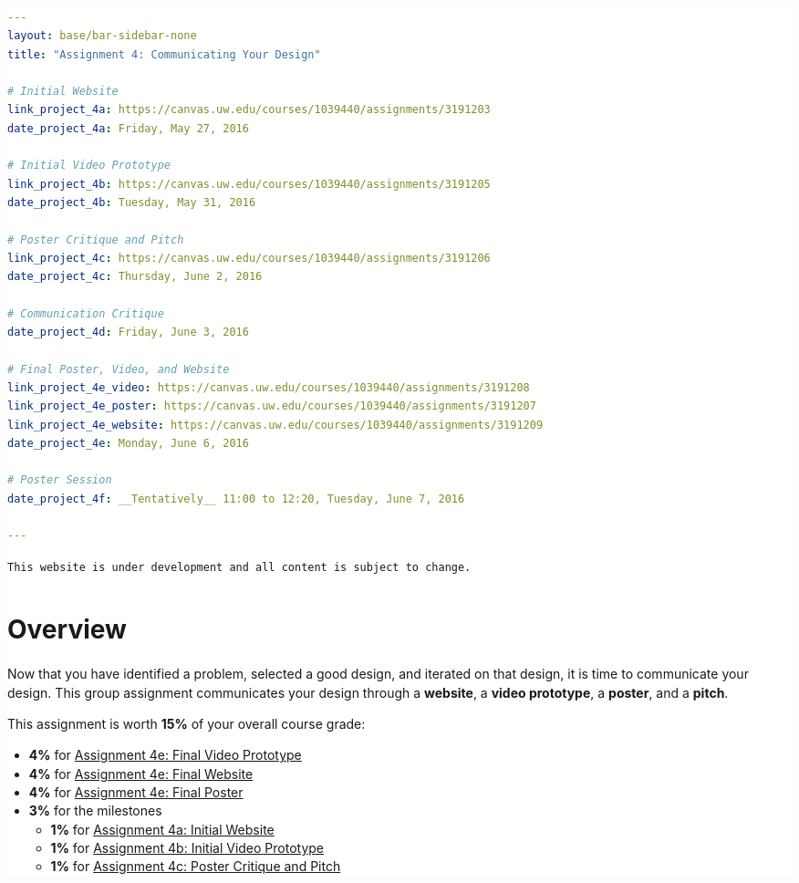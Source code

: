 ```yaml
---
layout: base/bar-sidebar-none
title: "Assignment 4: Communicating Your Design"

# Initial Website
link_project_4a: https://canvas.uw.edu/courses/1039440/assignments/3191203
date_project_4a: Friday, May 27, 2016

# Initial Video Prototype
link_project_4b: https://canvas.uw.edu/courses/1039440/assignments/3191205
date_project_4b: Tuesday, May 31, 2016

# Poster Critique and Pitch
link_project_4c: https://canvas.uw.edu/courses/1039440/assignments/3191206
date_project_4c: Thursday, June 2, 2016

# Communication Critique
date_project_4d: Friday, June 3, 2016

# Final Poster, Video, and Website
link_project_4e_video: https://canvas.uw.edu/courses/1039440/assignments/3191208
link_project_4e_poster: https://canvas.uw.edu/courses/1039440/assignments/3191207
link_project_4e_website: https://canvas.uw.edu/courses/1039440/assignments/3191209
date_project_4e: Monday, June 6, 2016

# Poster Session
date_project_4f: __Tentatively__ 11:00 to 12:20, Tuesday, June 7, 2016

---
```


~~~
This website is under development and all content is subject to change.
~~~

# Overview

Now that you have identified a problem, selected a good design, and
iterated on that design, it is time to communicate your design.
This group assignment communicates your design through a __website__, 
a __video prototype__, a __poster__, and a __pitch__.

This assignment is worth __15%__ of your overall course grade:

- __4%__ for [Assignment 4e: Final Video Prototype](#final_everything)
- __4%__ for [Assignment 4e: Final Website](#final_everything)
- __4%__ for [Assignment 4e: Final Poster](#final_everything)
- __3%__ for the milestones 
  - __1%__ for [Assignment 4a: Initial Website](#initial_website)
  - __1%__ for [Assignment 4b: Initial Video Prototype](#initial_video_prototype)
  - __1%__ for [Assignment 4c: Poster Critique and Pitch](#poster_pitch) 
